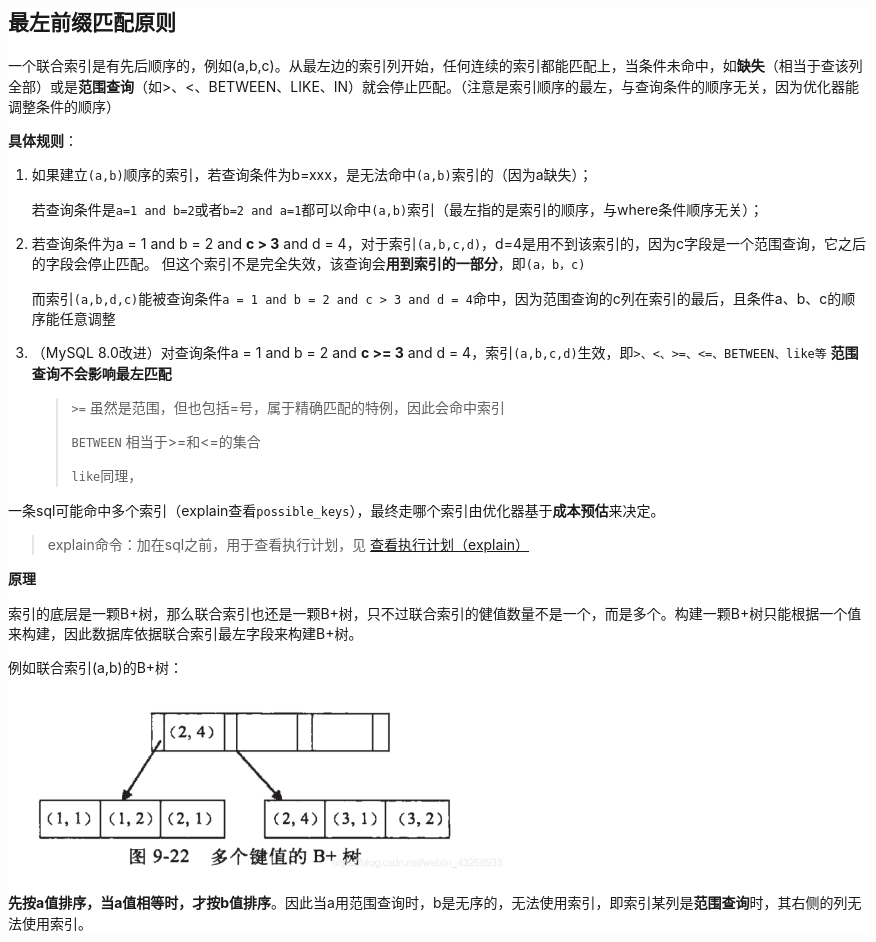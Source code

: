 ## 最左前缀匹配原则

一个联合索引是有先后顺序的，例如(a,b,c)。从最左边的索引列开始，任何连续的索引都能匹配上，当条件未命中，如**缺失**（相当于查该列全部）或是**范围查询**（如>、<、BETWEEN、LIKE、IN）就会停止匹配。（注意是索引顺序的最左，与查询条件的顺序无关，因为优化器能调整条件的顺序）

**具体规则**：

1. 如果建立`(a,b)`顺序的索引，若查询条件为b=xxx，是无法命中`(a,b)`索引的（因为a缺失）；

   若查询条件是`a=1 and b=2`或者`b=2 and a=1`都可以命中`(a,b)`索引（最左指的是索引的顺序，与where条件顺序无关）；

2. 若查询条件为a = 1 and b = 2 and **c > 3** and d = 4，对于索引`(a,b,c,d)`，d=4是用不到该索引的，因为c字段是一个范围查询，它之后的字段会停止匹配。 但这个索引不是完全失效，该查询会**用到索引的一部分**，即`(a，b，c)`

   而索引`(a,b,d,c)`能被查询条件`a = 1 and b = 2 and c > 3 and d = 4`命中，因为范围查询的c列在索引的最后，且条件a、b、c的顺序能任意调整

3. （MySQL 8.0改进）对查询条件a = 1 and b = 2 and **c >= 3** and d = 4，索引`(a,b,c,d)`生效，即`>、<、>=、<=、BETWEEN、like等` **范围查询不会影响最左匹配**

   > `>=` 虽然是范围，但也包括=号，属于精确匹配的特例，因此会命中索引
   >
   > `BETWEEN` 相当于>=和<=的集合
   >
   > `like`同理，



一条sql可能命中多个索引（explain查看`possible_keys`），最终走哪个索引由优化器基于**成本预估**来决定。

> explain命令：加在sql之前，用于查看执行计划，见 [查看执行计划（explain）](##查看执行计划（explain）)





**原理**

索引的底层是一颗B+树，那么联合索引也还是一颗B+树，只不过联合索引的健值数量不是一个，而是多个。构建一颗B+树只能根据一个值来构建，因此数据库依据联合索引最左字段来构建B+树。

例如联合索引(a,b)的B+树：

<img src="images\最左前缀匹配B+树.png" width="500px">

**先按a值排序，当a值相等时，才按b值排序**。因此当a用范围查询时，b是无序的，无法使用索引，即索引某列是**范围查询**时，其右侧的列无法使用索引。
